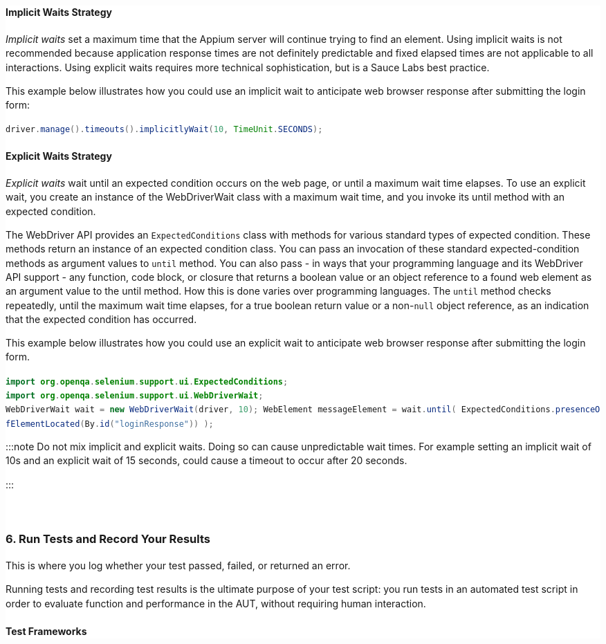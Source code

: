 #### **Implicit Waits Strategy**

_Implicit waits_ set a maximum time that the Appium server will continue trying to find an element. Using implicit waits is not recommended because application response times are not definitely predictable and fixed elapsed times are not applicable to all interactions. Using explicit waits requires more technical sophistication, but is a Sauce Labs best practice.

This example below illustrates how you could use an implicit wait to anticipate web browser response after submitting the login form:

```java
driver.manage().timeouts().implicitlyWait(10, TimeUnit.SECONDS);
```

#### **Explicit Waits Strategy**

_Explicit waits_ wait until an expected condition occurs on the web page, or until a maximum wait time elapses. To use an explicit wait, you create an instance of the WebDriverWait class with a maximum wait time, and you invoke its until method with an expected condition. 

The WebDriver API provides an `ExpectedConditions` class with methods for various standard types of expected condition. These methods return an instance of an expected condition class. You can pass an invocation of these standard expected-condition methods as argument values to `until` method. You can also pass - in ways that your programming language and its WebDriver API support - any function, code block, or closure that returns a boolean value or an object reference to a found web element as an argument value to the until method. How this is done varies over programming languages. The `until` method checks repeatedly, until the maximum wait time elapses, for a true boolean return value or a non-`null` object reference, as an indication that the expected condition has occurred.

This example below illustrates how you could use an explicit wait to anticipate web browser response after submitting the login form.

```java
import org.openqa.selenium.support.ui.ExpectedConditions; 
import org.openqa.selenium.support.ui.WebDriverWait; 
WebDriverWait wait = new WebDriverWait(driver, 10); WebElement messageElement = wait.until( ExpectedConditions.presenceOfElementLocated(By.id("loginResponse")) );
```

:::note
Do not mix implicit and explicit waits. Doing so can cause unpredictable wait times. For example setting an implicit wait of 10s and an explicit wait of 15 seconds, could cause a timeout to occur after 20 seconds.

:::

<br/>

### 6. Run Tests and Record Your Results

This is where you log whether your test passed, failed, or returned an error.

Running tests and recording test results is the ultimate purpose of your test script: you run tests in an automated test script in order to evaluate function and performance in the AUT, without requiring human interaction.

#### **Test Frameworks**
